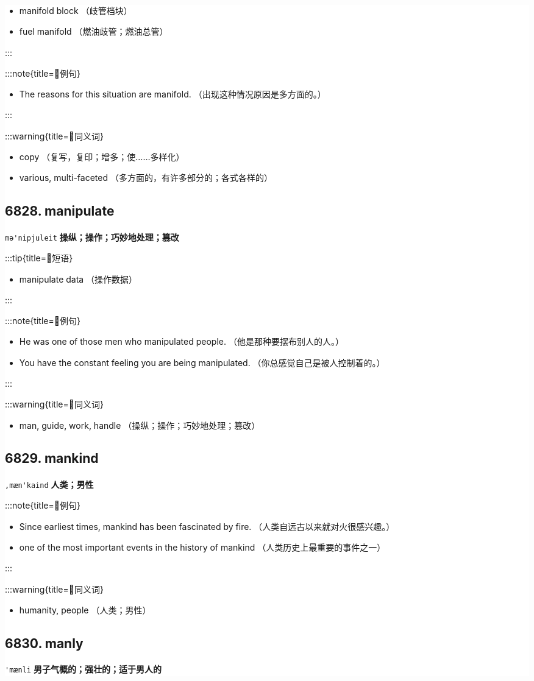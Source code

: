 - manifold block （歧管档块）

- fuel manifold （燃油歧管；燃油总管）

:::

:::note{title=🎤例句}

- The reasons for this situation are manifold. （出现这种情况原因是多方面的。）

:::

:::warning{title=🤔同义词}

- copy （复写，复印；增多；使……多样化）

- various, multi-faceted （多方面的，有许多部分的；各式各样的）


## 6828. manipulate

`mə'nipjuleit`  **操纵；操作；巧妙地处理；篡改**

:::tip{title=🤩短语}

- manipulate data （操作数据）

:::

:::note{title=🎤例句}

- He was one of those men who manipulated people. （他是那种要摆布别人的人。）

- You have the constant feeling you are being manipulated. （你总感觉自己是被人控制着的。）

:::

:::warning{title=🤔同义词}

- man, guide, work, handle （操纵；操作；巧妙地处理；篡改）


## 6829. mankind

`,mæn'kaind`  **人类；男性**

:::note{title=🎤例句}

- Since earliest times, mankind has been fascinated by fire. （人类自远古以来就对火很感兴趣。）

- one of the most important events in the history of mankind （人类历史上最重要的事件之一）

:::

:::warning{title=🤔同义词}

- humanity, people （人类；男性）


## 6830. manly

`'mænli`  **男子气概的；强壮的；适于男人的**

